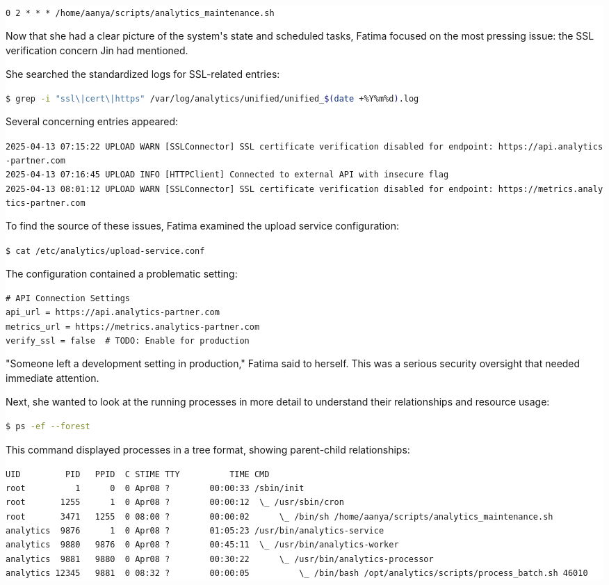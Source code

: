 ```
0 2 * * * /home/aanya/scripts/analytics_maintenance.sh
```

Now that she had a clear picture of the system's state and scheduled tasks, Fatima focused on the most pressing issue: the SSL verification concern Jin had mentioned.

She searched the standardized logs for SSL-related entries:

```bash
$ grep -i "ssl\|cert\|https" /var/log/analytics/unified/unified_$(date +%Y%m%d).log
```

Several concerning entries appeared:

```
2025-04-13 07:15:22 UPLOAD WARN [SSLConnector] SSL certificate verification disabled for endpoint: https://api.analytics-partner.com
2025-04-13 07:16:45 UPLOAD INFO [HTTPClient] Connected to external API with insecure flag
2025-04-13 08:01:12 UPLOAD WARN [SSLConnector] SSL certificate verification disabled for endpoint: https://metrics.analytics-partner.com
```

To find the source of these issues, Fatima examined the upload service configuration:

```bash
$ cat /etc/analytics/upload-service.conf
```

The configuration contained a problematic setting:

```
# API Connection Settings
api_url = https://api.analytics-partner.com
metrics_url = https://metrics.analytics-partner.com
verify_ssl = false  # TODO: Enable for production
```

"Someone left a development setting in production," Fatima said to herself. This was a serious security oversight that needed immediate attention.

Next, she wanted to look at the running processes in more detail to understand their relationships and resource usage:

```bash
$ ps -ef --forest
```

This command displayed processes in a tree format, showing parent-child relationships:

```
UID         PID   PPID  C STIME TTY          TIME CMD
root          1      0  0 Apr08 ?        00:00:33 /sbin/init
root       1255      1  0 Apr08 ?        00:00:12  \_ /usr/sbin/cron
root       3471   1255  0 08:00 ?        00:00:02      \_ /bin/sh /home/aanya/scripts/analytics_maintenance.sh
analytics  9876      1  0 Apr08 ?        01:05:23 /usr/bin/analytics-service
analytics  9880   9876  0 Apr08 ?        00:45:11  \_ /usr/bin/analytics-worker
analytics  9881   9880  0 Apr08 ?        00:30:22      \_ /usr/bin/analytics-processor
analytics 12345   9881  0 08:32 ?        00:00:05          \_ /bin/bash /opt/analytics/scripts/process_batch.sh 46010
```
